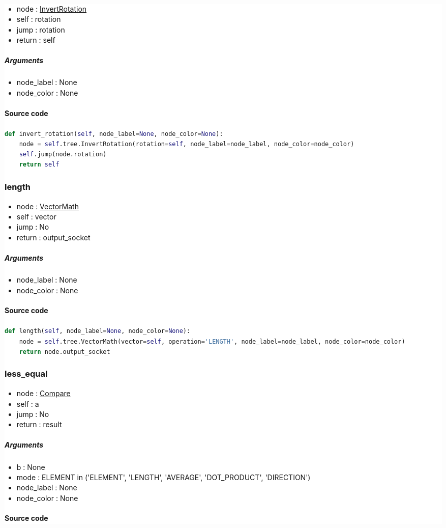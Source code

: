 
- node : [InvertRotation](/docs/GeoNodes/InvertRotation.md)
- self : rotation
- jump : rotation
- return : self

##### Arguments

- node_label : None
- node_color : None

#### Source code

``` python
def invert_rotation(self, node_label=None, node_color=None):
    node = self.tree.InvertRotation(rotation=self, node_label=node_label, node_color=node_color)
    self.jump(node.rotation)
    return self
```
### length


- node : [VectorMath](/docs/GeoNodes/VectorMath.md)
- self : vector
- jump : No
- return : output_socket

##### Arguments

- node_label : None
- node_color : None

#### Source code

``` python
def length(self, node_label=None, node_color=None):
    node = self.tree.VectorMath(vector=self, operation='LENGTH', node_label=node_label, node_color=node_color)
    return node.output_socket
```
### less_equal


- node : [Compare](/docs/GeoNodes/Compare.md)
- self : a
- jump : No
- return : result

##### Arguments

- b : None
- mode : ELEMENT in ('ELEMENT', 'LENGTH', 'AVERAGE', 'DOT_PRODUCT', 'DIRECTION')
- node_label : None
- node_color : None

#### Source code

